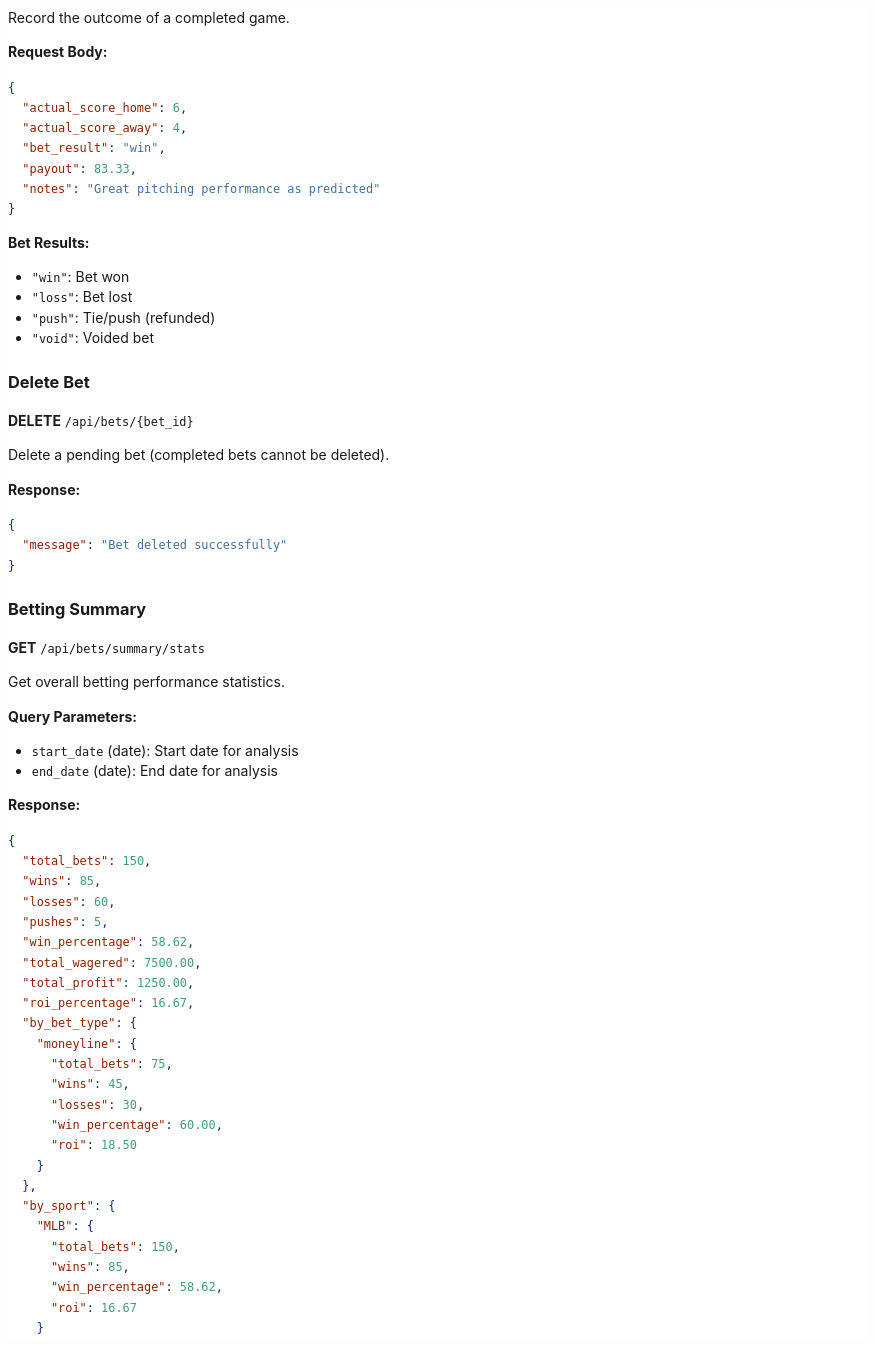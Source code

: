 Record the outcome of a completed game.

**Request Body:**
```json
{
  "actual_score_home": 6,
  "actual_score_away": 4,
  "bet_result": "win",
  "payout": 83.33,
  "notes": "Great pitching performance as predicted"
}
```

**Bet Results:**
- `"win"`: Bet won
- `"loss"`: Bet lost
- `"push"`: Tie/push (refunded)
- `"void"`: Voided bet

### Delete Bet
**DELETE** `/api/bets/{bet_id}`

Delete a pending bet (completed bets cannot be deleted).

**Response:**
```json
{
  "message": "Bet deleted successfully"
}
```

### Betting Summary
**GET** `/api/bets/summary/stats`

Get overall betting performance statistics.

**Query Parameters:**
- `start_date` (date): Start date for analysis
- `end_date` (date): End date for analysis

**Response:**
```json
{
  "total_bets": 150,
  "wins": 85,
  "losses": 60,
  "pushes": 5,
  "win_percentage": 58.62,
  "total_wagered": 7500.00,
  "total_profit": 1250.00,
  "roi_percentage": 16.67,
  "by_bet_type": {
    "moneyline": {
      "total_bets": 75,
      "wins": 45,
      "losses": 30,
      "win_percentage": 60.00,
      "roi": 18.50
    }
  },
  "by_sport": {
    "MLB": {
      "total_bets": 150,
      "wins": 85,
      "win_percentage": 58.62,
      "roi": 16.67
    }
```